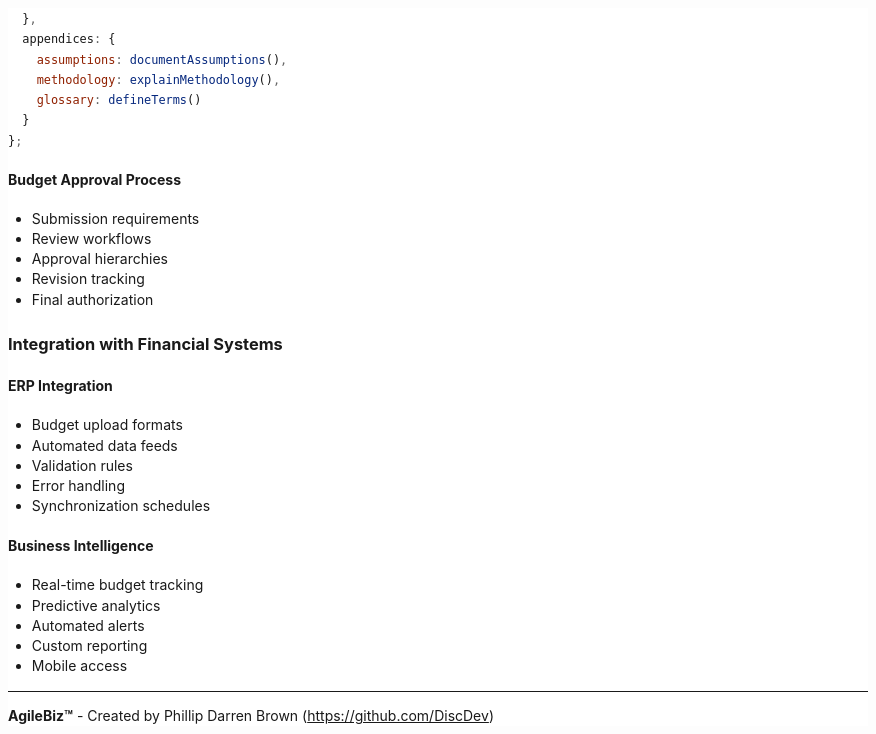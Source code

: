 ```javascript
  },
  appendices: {
    assumptions: documentAssumptions(),
    methodology: explainMethodology(),
    glossary: defineTerms()
  }
};
```

#### Budget Approval Process
- Submission requirements
- Review workflows
- Approval hierarchies
- Revision tracking
- Final authorization

### Integration with Financial Systems

#### ERP Integration
- Budget upload formats
- Automated data feeds
- Validation rules
- Error handling
- Synchronization schedules

#### Business Intelligence
- Real-time budget tracking
- Predictive analytics
- Automated alerts
- Custom reporting
- Mobile access

---

**AgileBiz™** - Created by Phillip Darren Brown (https://github.com/DiscDev)
